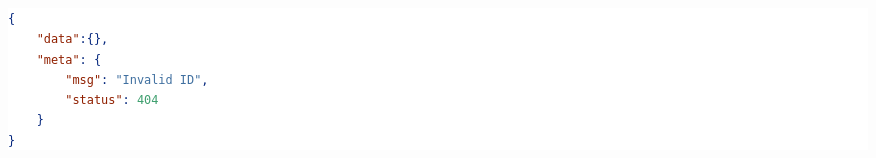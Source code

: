 ```json
{
    "data":{},
    "meta": {
        "msg": "Invalid ID",
        "status": 404
    }
}
```

